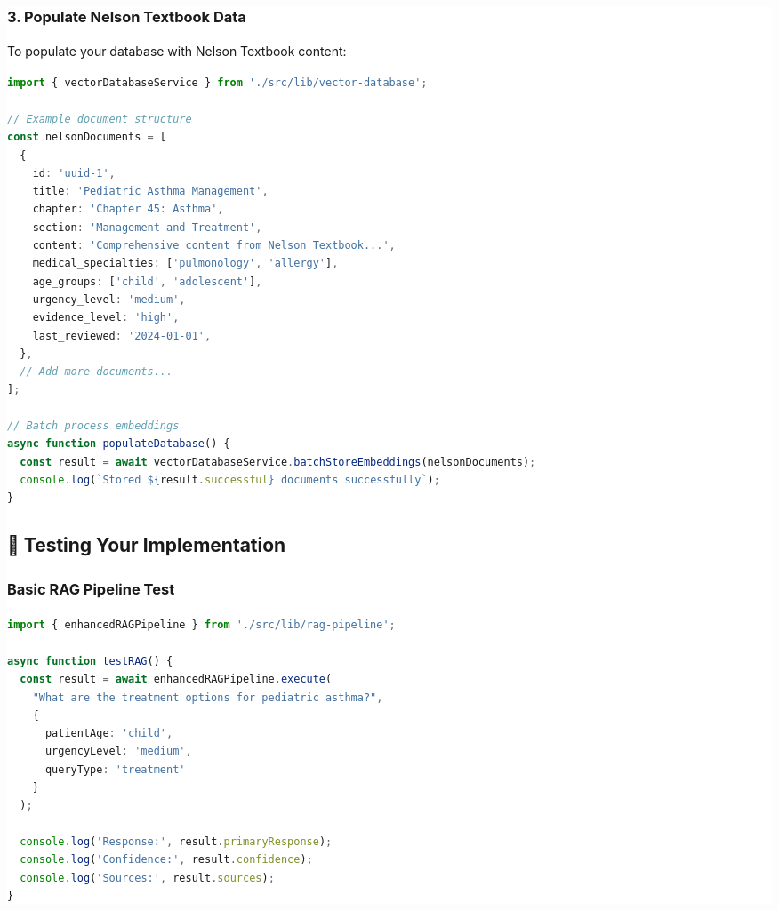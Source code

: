 ### 3. Populate Nelson Textbook Data

To populate your database with Nelson Textbook content:

```typescript
import { vectorDatabaseService } from './src/lib/vector-database';

// Example document structure
const nelsonDocuments = [
  {
    id: 'uuid-1',
    title: 'Pediatric Asthma Management',
    chapter: 'Chapter 45: Asthma',
    section: 'Management and Treatment',
    content: 'Comprehensive content from Nelson Textbook...',
    medical_specialties: ['pulmonology', 'allergy'],
    age_groups: ['child', 'adolescent'],
    urgency_level: 'medium',
    evidence_level: 'high',
    last_reviewed: '2024-01-01',
  },
  // Add more documents...
];

// Batch process embeddings
async function populateDatabase() {
  const result = await vectorDatabaseService.batchStoreEmbeddings(nelsonDocuments);
  console.log(`Stored ${result.successful} documents successfully`);
}
```

## 🧪 Testing Your Implementation

### Basic RAG Pipeline Test

```typescript
import { enhancedRAGPipeline } from './src/lib/rag-pipeline';

async function testRAG() {
  const result = await enhancedRAGPipeline.execute(
    "What are the treatment options for pediatric asthma?",
    {
      patientAge: 'child',
      urgencyLevel: 'medium',
      queryType: 'treatment'
    }
  );
  
  console.log('Response:', result.primaryResponse);
  console.log('Confidence:', result.confidence);
  console.log('Sources:', result.sources);
}
```

